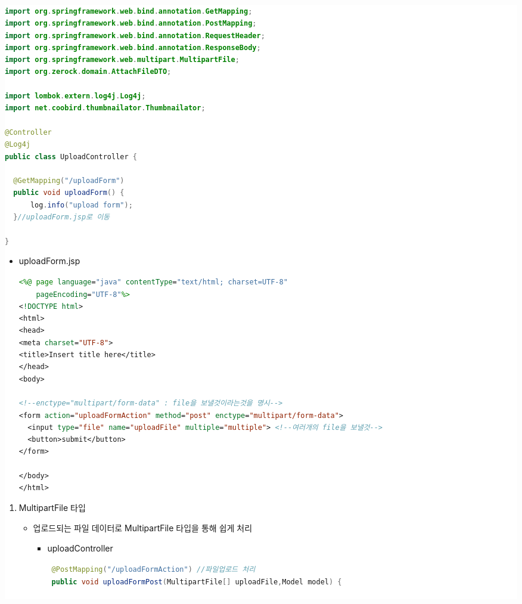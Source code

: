   ```java
  import org.springframework.web.bind.annotation.GetMapping;
  import org.springframework.web.bind.annotation.PostMapping;
  import org.springframework.web.bind.annotation.RequestHeader;
  import org.springframework.web.bind.annotation.ResponseBody;
  import org.springframework.web.multipart.MultipartFile;
  import org.zerock.domain.AttachFileDTO;
  
  import lombok.extern.log4j.Log4j;
  import net.coobird.thumbnailator.Thumbnailator;
  
  @Controller
  @Log4j
  public class UploadController {
      
  	@GetMapping("/uploadForm")
  	public void uploadForm() {
  		log.info("upload form");
  	}//uploadForm.jsp로 이동
  	
  }
  
  ```

- uploadForm.jsp

  ```jsp
  <%@ page language="java" contentType="text/html; charset=UTF-8"
      pageEncoding="UTF-8"%>
  <!DOCTYPE html>
  <html>
  <head>
  <meta charset="UTF-8">
  <title>Insert title here</title>
  </head>
  <body>
  
  <!--enctype="multipart/form-data" : file을 보낼것이라는것을 명시-->    
  <form action="uploadFormAction" method="post" enctype="multipart/form-data">
  	<input type="file" name="uploadFile" multiple="multiple"> <!--여러개의 file을 보낼것-->
  	<button>submit</button>
  </form>
  
  </body>
  </html>
  ```

1. MultipartFile 타입

   - 업로드되는 파일 데이터로 MultipartFile 타입을 통해 쉽게 처리

     - uploadController

       ```java
       	@PostMapping("/uploadFormAction") //파일업로드 처리
       	public void uploadFormPost(MultipartFile[] uploadFile,Model model) {
       		